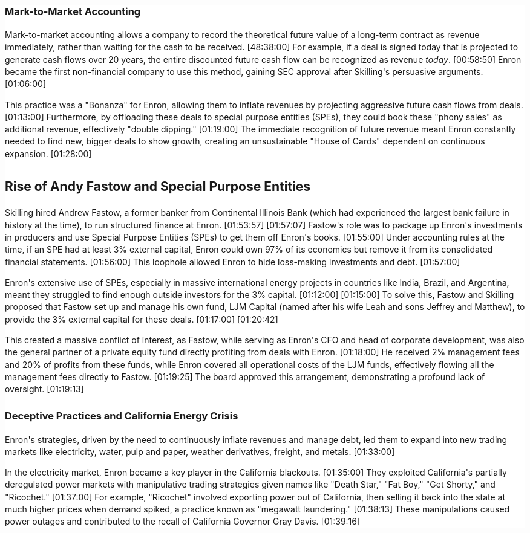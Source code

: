 ### Mark-to-Market Accounting
Mark-to-market accounting allows a company to record the theoretical future value of a long-term contract as revenue immediately, rather than waiting for the cash to be received. <a class="yt-timestamp" data-t="48:38:00">[48:38:00]</a> For example, if a deal is signed today that is projected to generate cash flows over 20 years, the entire discounted future cash flow can be recognized as revenue *today*. <a class="yt-timestamp" data-t="00:58:50">[00:58:50]</a> Enron became the first non-financial company to use this method, gaining SEC approval after Skilling's persuasive arguments. <a class="yt-timestamp" data-t="01:06:00">[01:06:00]</a>

This practice was a "Bonanza" for Enron, allowing them to inflate revenues by projecting aggressive future cash flows from deals. <a class="yt-timestamp" data-t="01:13:00">[01:13:00]</a> Furthermore, by offloading these deals to special purpose entities (SPEs), they could book these "phony sales" as additional revenue, effectively "double dipping." <a class="yt-timestamp" data-t="01:19:00">[01:19:00]</a> The immediate recognition of future revenue meant Enron constantly needed to find new, bigger deals to show growth, creating an unsustainable "House of Cards" dependent on continuous expansion. <a class="yt-timestamp" data-t="01:28:00">[01:28:00]</a>

## Rise of Andy Fastow and Special Purpose Entities
Skilling hired Andrew Fastow, a former banker from Continental Illinois Bank (which had experienced the largest bank failure in history at the time), to run structured finance at Enron. <a class="yt-timestamp" data-t="01:53:57">[01:53:57]</a> <a class="yt-timestamp" data-t="01:57:07">[01:57:07]</a> Fastow's role was to package up Enron's investments in producers and use Special Purpose Entities (SPEs) to get them off Enron's books. <a class="yt-timestamp" data-t="01:55:00">[01:55:00]</a> Under accounting rules at the time, if an SPE had at least 3% external capital, Enron could own 97% of its economics but remove it from its consolidated financial statements. <a class="yt-timestamp" data-t="01:56:00">[01:56:00]</a> This loophole allowed Enron to hide loss-making investments and debt. <a class="yt-timestamp" data-t="01:57:00">[01:57:00]</a>

Enron's extensive use of SPEs, especially in massive international energy projects in countries like India, Brazil, and Argentina, meant they struggled to find enough outside investors for the 3% capital. <a class="yt-timestamp" data-t="01:12:00">[01:12:00]</a> <a class="yt-timestamp" data-t="01:15:00">[01:15:00]</a> To solve this, Fastow and Skilling proposed that Fastow set up and manage his own fund, LJM Capital (named after his wife Leah and sons Jeffrey and Matthew), to provide the 3% external capital for these deals. <a class="yt-timestamp" data-t="01:17:00">[01:17:00]</a> <a class="yt-timestamp" data-t="01:20:42">[01:20:42]</a>

This created a massive conflict of interest, as Fastow, while serving as Enron's CFO and head of corporate development, was also the general partner of a private equity fund directly profiting from deals with Enron. <a class="yt-timestamp" data-t="01:18:00">[01:18:00]</a> He received 2% management fees and 20% of profits from these funds, while Enron covered all operational costs of the LJM funds, effectively flowing all the management fees directly to Fastow. <a class="yt-timestamp" data-t="01:19:25">[01:19:25]</a> The board approved this arrangement, demonstrating a profound lack of oversight. <a class="yt-timestamp" data-t="01:19:13">[01:19:13]</a>

### Deceptive Practices and California Energy Crisis
Enron's strategies, driven by the need to continuously inflate revenues and manage debt, led them to expand into new trading markets like electricity, water, pulp and paper, weather derivatives, freight, and metals. <a class="yt-timestamp" data-t="01:33:00">[01:33:00]</a>

In the electricity market, Enron became a key player in the California blackouts. <a class="yt-timestamp" data-t="01:35:00">[01:35:00]</a> They exploited California's partially deregulated power markets with manipulative trading strategies given names like "Death Star," "Fat Boy," "Get Shorty," and "Ricochet." <a class="yt-timestamp" data-t="01:37:00">[01:37:00]</a> For example, "Ricochet" involved exporting power out of California, then selling it back into the state at much higher prices when demand spiked, a practice known as "megawatt laundering." <a class="yt-timestamp" data-t="01:38:13">[01:38:13]</a> These manipulations caused power outages and contributed to the recall of California Governor Gray Davis. <a class="yt-timestamp" data-t="01:39:16">[01:39:16]</a>
